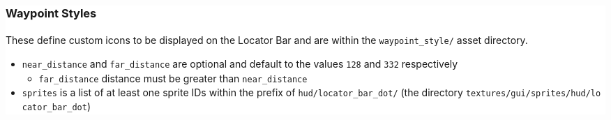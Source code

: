 ### Waypoint Styles

These define custom icons to be displayed on the Locator Bar and are within the `waypoint_style/` asset directory.

-   `near_distance` and `far_distance` are optional and default to the values `128` and `332` respectively
    -   `far_distance` distance must be greater than `near_distance`
-   `sprites` is a list of at least one sprite IDs within the prefix of `hud/locator_bar_dot/` (the directory `textures/gui/sprites/hud/locator_bar_dot`)
